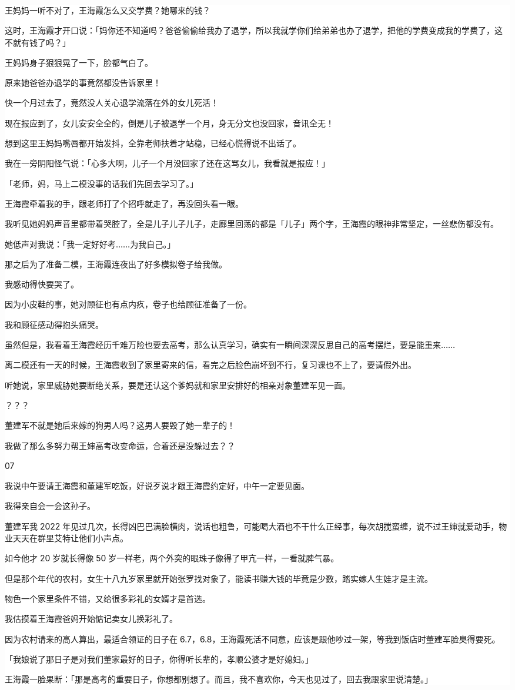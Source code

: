 王妈妈一听不对了，王海霞怎么又交学费？她哪来的钱？

这时，王海霞才开口说：「妈你还不知道吗？爸爸偷偷给我办了退学，所以我就学你们给弟弟也办了退学，把他的学费变成我的学费了，这不就有钱了吗？」

王妈妈身子狠狠晃了一下，脸都气白了。

原来她爸爸办退学的事竟然都没告诉家里！

快一个月过去了，竟然没人关心退学流落在外的女儿死活！

现在报应到了，女儿安安全全的，倒是儿子被退学一个月，身无分文也没回家，音讯全无！

想到这里王妈妈嘴唇都开始发抖，全靠老师扶着才站稳，已经心慌得说不出话了。

我在一旁阴阳怪气说：「心多大啊，儿子一个月没回家了还在这骂女儿，我看就是报应！」

「老师，妈，马上二模没事的话我们先回去学习了。」

王海霞牵着我的手，跟老师打了个招呼就走了，再没回头看一眼。

我听见她妈妈声音里都带着哭腔了，全是儿子儿子儿子，走廊里回荡的都是「儿子」两个字，王海霞的眼神非常坚定，一丝悲伤都没有。

她低声对我说：「我一定好好考……为我自己。」

那之后为了准备二模，王海霞连夜出了好多模拟卷子给我做。

我感动得快要哭了。

因为小皮鞋的事，她对顾征也有点内疚，卷子也给顾征准备了一份。

我和顾征感动得抱头痛哭。

虽然但是，我看着王海霞经历千难万险也要去高考，那么认真学习，确实有一瞬间深深反思自己的高考摆烂，要是能重来……

离二模还有一天的时候，王海霞收到了家里寄来的信，看完之后脸色崩坏到不行，复习课也不上了，要请假外出。

听她说，家里威胁她要断绝关系，要是还认这个爹妈就和家里安排好的相亲对象董建军见一面。

？？？

董建军不就是她后来嫁的狗男人吗？这男人要毁了她一辈子的！

我做了那么多努力帮王婶高考改变命运，合着还是没躲过去？？

07

我说中午要请王海霞和董建军吃饭，好说歹说才跟王海霞约定好，中午一定要见面。

我得亲自会一会这孙子。

董建军我 2022 年见过几次，长得凶巴巴满脸横肉，说话也粗鲁，可能喝大酒也不干什么正经事，每次胡搅蛮缠，说不过王婶就爱动手，物业天天在群里艾特让他们小声点。

如今他才 20 岁就长得像 50 岁一样老，两个外突的眼珠子像得了甲亢一样，一看就脾气暴。

但是那个年代的农村，女生十八九岁家里就开始张罗找对象了，能读书赚大钱的毕竟是少数，踏实嫁人生娃才是主流。

物色一个家里条件不错，又给很多彩礼的女婿才是首选。

我估摸着王海霞爸妈开始惦记卖女儿换彩礼了。

因为农村请来的高人算出，最适合领证的日子在 6.7，6.8，王海霞死活不同意，应该是跟他吵过一架，等我到饭店时董建军脸臭得要死。

「我娘说了那日子是对我们董家最好的日子，你得听长辈的，孝顺公婆才是好媳妇。」

王海霞一脸果断：「那是高考的重要日子，你想都别想了。而且，我不喜欢你，今天也见过了，回去我跟家里说清楚。」
